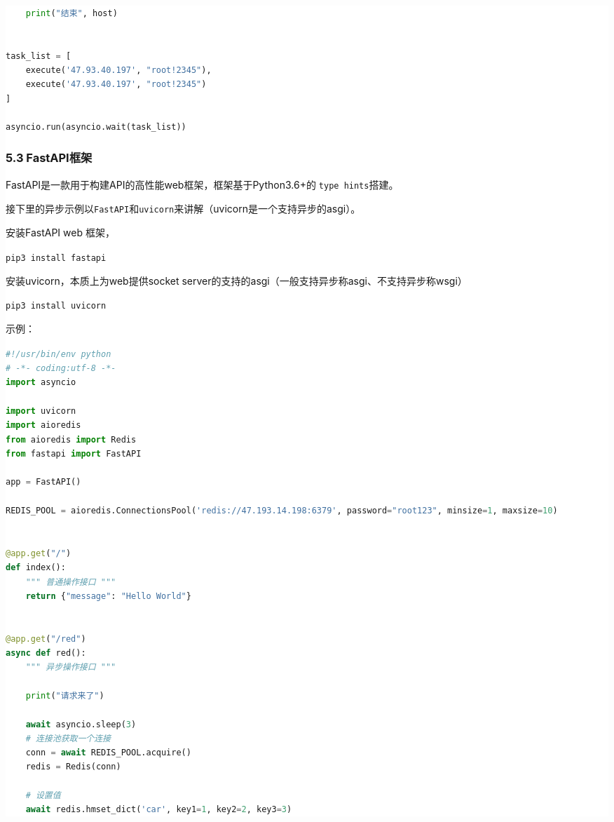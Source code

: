 ```python
    print("结束", host)


task_list = [
    execute('47.93.40.197', "root!2345"),
    execute('47.93.40.197', "root!2345")
]

asyncio.run(asyncio.wait(task_list))
```

### 5.3 FastAPI框架

FastAPI是一款用于构建API的高性能web框架，框架基于Python3.6+的 `type hints`搭建。

接下里的异步示例以`FastAPI`和`uvicorn`来讲解（uvicorn是一个支持异步的asgi）。

安装FastAPI web 框架，

```text
pip3 install fastapi
```

安装uvicorn，本质上为web提供socket server的支持的asgi（一般支持异步称asgi、不支持异步称wsgi）

```text
pip3 install uvicorn
```

示例：

```python
#!/usr/bin/env python
# -*- coding:utf-8 -*-
import asyncio

import uvicorn
import aioredis
from aioredis import Redis
from fastapi import FastAPI

app = FastAPI()

REDIS_POOL = aioredis.ConnectionsPool('redis://47.193.14.198:6379', password="root123", minsize=1, maxsize=10)


@app.get("/")
def index():
    """ 普通操作接口 """
    return {"message": "Hello World"}


@app.get("/red")
async def red():
    """ 异步操作接口 """

    print("请求来了")

    await asyncio.sleep(3)
    # 连接池获取一个连接
    conn = await REDIS_POOL.acquire()
    redis = Redis(conn)

    # 设置值
    await redis.hmset_dict('car', key1=1, key2=2, key3=3)

```